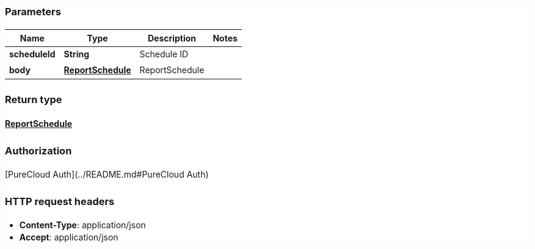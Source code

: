 ### Parameters

Name | Type | Description  | Notes
------------- | ------------- | ------------- | -------------
 **scheduleId** | **String**| Schedule ID |
 **body** | [**ReportSchedule**](ReportSchedule.md)| ReportSchedule |

### Return type

[**ReportSchedule**](ReportSchedule.md)

### Authorization

[PureCloud Auth](../README.md#PureCloud Auth)

### HTTP request headers

 - **Content-Type**: application/json
 - **Accept**: application/json


